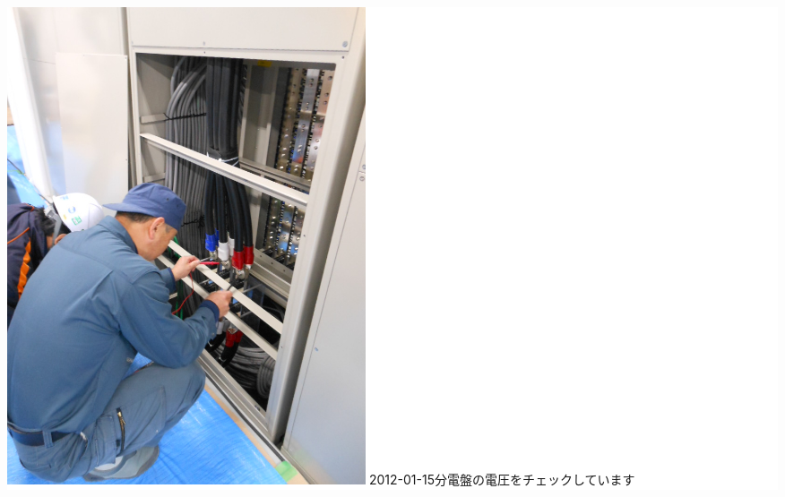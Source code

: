 <tr>
<td>
<img src="../images/2012-01-15_145.jpg" width="400px" /> 
</td>
<td>
2012-01-15分電盤の電圧をチェックしています　
</tr>

